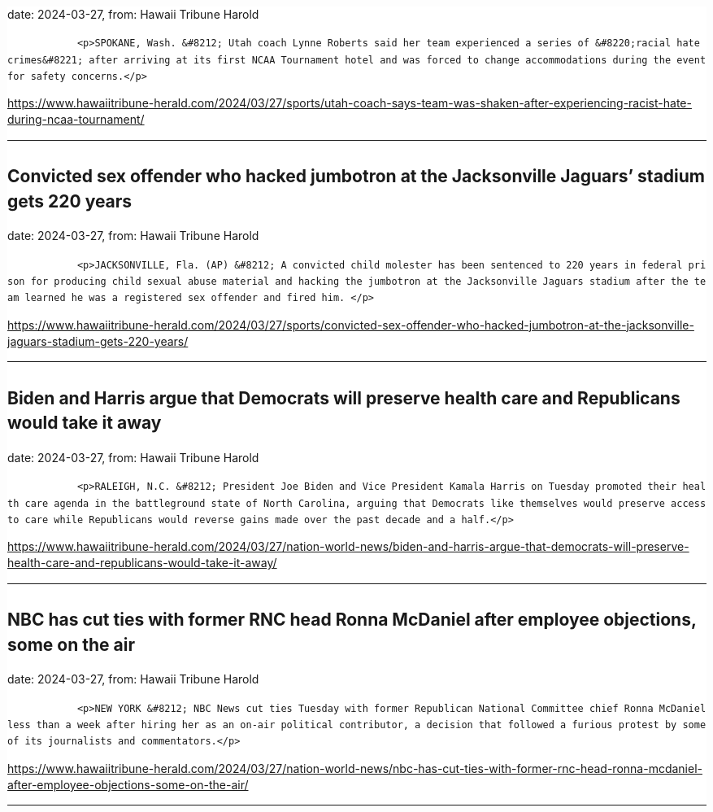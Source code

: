 date: 2024-03-27, from: Hawaii Tribune Harold


				<p>SPOKANE, Wash. &#8212; Utah coach Lynne Roberts said her team experienced a series of &#8220;racial hate crimes&#8221; after arriving at its first NCAA Tournament hotel and was forced to change accommodations during the event for safety concerns.</p>
			 

<https://www.hawaiitribune-herald.com/2024/03/27/sports/utah-coach-says-team-was-shaken-after-experiencing-racist-hate-during-ncaa-tournament/>

---

## Convicted sex offender who hacked jumbotron at the Jacksonville Jaguars’ stadium gets 220 years

date: 2024-03-27, from: Hawaii Tribune Harold


				<p>JACKSONVILLE, Fla. (AP) &#8212; A convicted child molester has been sentenced to 220 years in federal prison for producing child sexual abuse material and hacking the jumbotron at the Jacksonville Jaguars stadium after the team learned he was a registered sex offender and fired him. </p>
			 

<https://www.hawaiitribune-herald.com/2024/03/27/sports/convicted-sex-offender-who-hacked-jumbotron-at-the-jacksonville-jaguars-stadium-gets-220-years/>

---

## Biden and Harris argue that Democrats will preserve health care and Republicans would take it away

date: 2024-03-27, from: Hawaii Tribune Harold


				<p>RALEIGH, N.C. &#8212; President Joe Biden and Vice President Kamala Harris on Tuesday promoted their health care agenda in the battleground state of North Carolina, arguing that Democrats like themselves would preserve access to care while Republicans would reverse gains made over the past decade and a half.</p>
			 

<https://www.hawaiitribune-herald.com/2024/03/27/nation-world-news/biden-and-harris-argue-that-democrats-will-preserve-health-care-and-republicans-would-take-it-away/>

---

## NBC has cut ties with former RNC head Ronna McDaniel after employee objections, some on the air

date: 2024-03-27, from: Hawaii Tribune Harold


				<p>NEW YORK &#8212; NBC News cut ties Tuesday with former Republican National Committee chief Ronna McDaniel less than a week after hiring her as an on-air political contributor, a decision that followed a furious protest by some of its journalists and commentators.</p>
			 

<https://www.hawaiitribune-herald.com/2024/03/27/nation-world-news/nbc-has-cut-ties-with-former-rnc-head-ronna-mcdaniel-after-employee-objections-some-on-the-air/>

---